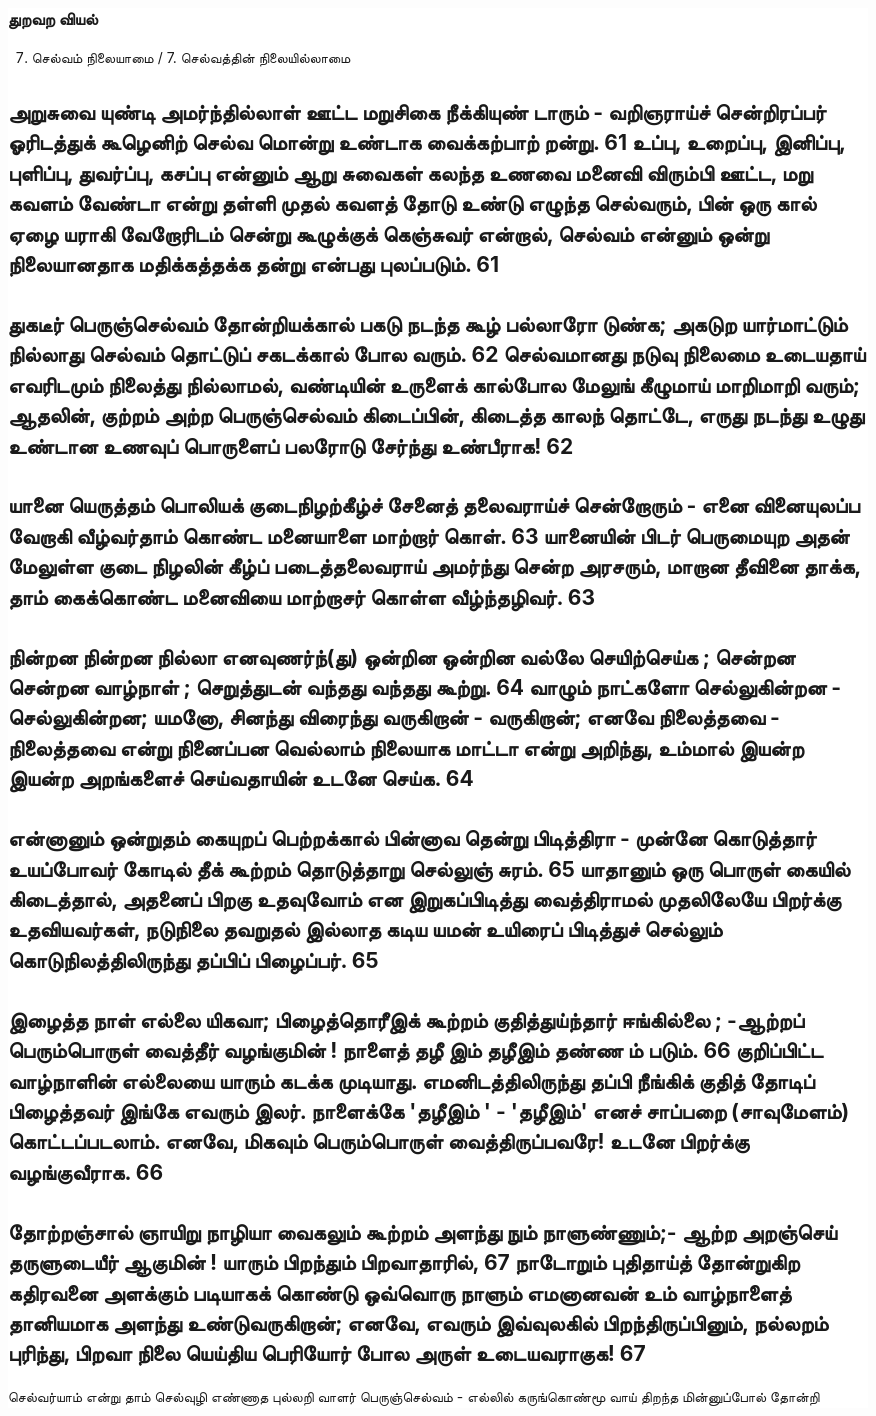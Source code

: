 ### துறவற வியல்
7. செல்வம் நிலையாமை / 7. செல்வத்தின் நிலையில்லாமை

அறுசுவை யுண்டி அமர்ந்தில்லாள் ஊட்ட
மறுசிகை நீக்கியுண் டாரும் - வறிஞராய்ச்
சென்றிரப்பர் ஓரிடத்துக் கூழெனிற் செல்வ மொன்று
உண்டாக வைக்கற்பாற் றன்று. 61
உப்பு, உறைப்பு, இனிப்பு, புளிப்பு, துவர்ப்பு, கசப்பு என்னும் ஆறு சுவைகள் கலந்த உணவை மனைவி விரும்பி ஊட்ட, மறு கவளம் வேண்டா என்று தள்ளி முதல் கவளத் தோடு உண்டு எழுந்த செல்வரும், பின் ஒரு கால் ஏழை யராகி வேறோரிடம் சென்று கூழுக்குக் கெஞ்சுவர் என்றால், செல்வம் என்னும் ஒன்று நிலையானதாக மதிக்கத்தக்க தன்று என்பது புலப்படும். 61
-----------------
துகடீர் பெருஞ்செல்வம் தோன்றியக்கால்
பகடு நடந்த கூழ் பல்லாரோ டுண்க;
அகடுற யார்மாட்டும் நில்லாது செல்வம் தொட்டுப்
சகடக்கால் போல வரும். 62
செல்வமானது நடுவு நிலைமை உடையதாய் எவரிடமும் நிலைத்து நில்லாமல், வண்டியின் உருளைக் கால்போல மேலுங் கீழுமாய் மாறிமாறி வரும்; ஆதலின், குற்றம் அற்ற பெருஞ்செல்வம் கிடைப்பின், கிடைத்த காலந் தொட்டே, எருது நடந்து உழுது உண்டான உணவுப் பொருளைப் பலரோடு சேர்ந்து உண்பீராக! 62
---------------
யானை யெருத்தம் பொலியக் குடைநிழற்கீழ்ச்
சேனைத் தலைவராய்ச் சென்றோரும் - எனை
வினையுலப்ப வேறாகி வீழ்வர்தாம் கொண்ட
மனையாளை மாற்றார் கொள். 63
யானையின் பிடர் பெருமையுற அதன் மேலுள்ள குடை நிழலின் கீழ்ப் படைத்தலைவராய் அமர்ந்து சென்ற அரசரும், மாறான தீவினை தாக்க, தாம் கைக்கொண்ட மனைவியை மாற்றாசர் கொள்ள வீழ்ந்தழிவர். 63
---------------
நின்றன நின்றன நில்லா எனவுணர்ந்(து)
ஒன்றின ஒன்றின வல்லே செயிற்செய்க ;
சென்றன சென்றன வாழ்நாள் ; செறுத்துடன்
வந்தது வந்தது கூற்று. 64
வாழும் நாட்களோ செல்லுகின்றன - செல்லுகின்றன; யமனோ, சினந்து விரைந்து வருகிறான் - வருகிறான்; எனவே நிலைத்தவை - நிலைத்தவை என்று நினைப்பன வெல்லாம் நிலையாக மாட்டா என்று அறிந்து, உம்மால் இயன்ற இயன்ற அறங்களைச் செய்வதாயின் உடனே செய்க. 64
----------------
என்னானும் ஒன்றுதம் கையுறப் பெற்றக்கால்
பின்னாவ தென்று பிடித்திரா - முன்னே
கொடுத்தார் உயப்போவர் கோடில் தீக் கூற்றம்
தொடுத்தாறு செல்லுஞ் சுரம். 65
யாதானும் ஒரு பொருள் கையில் கிடைத்தால், அதனைப் பிறகு உதவுவோம் என இறுகப்பிடித்து வைத்திராமல் முதலிலேயே பிறர்க்கு உதவியவர்கள், நடுநிலை தவறுதல் இல்லாத கடிய யமன் உயிரைப் பிடித்துச் செல்லும் கொடுநிலத்திலிருந்து தப்பிப் பிழைப்பர். 65
-------------
இழைத்த நாள் எல்லை யிகவா; பிழைத்தொரீஇக்
கூற்றம் குதித்துய்ந்தார் ஈங்கில்லை ; -ஆற்றப்
பெரும்பொருள் வைத்தீர் வழங்குமின் ! நாளைத்
தழீ இம் தழீஇம் தண்ண ம் படும். 66
குறிப்பிட்ட வாழ்நாளின் எல்லையை யாரும் கடக்க முடியாது. எமனிடத்திலிருந்து தப்பி நீங்கிக் குதித் தோடிப் பிழைத்தவர் இங்கே எவரும் இலர். நாளைக்கே 'தழீஇம் ' - 'தழீஇம்' எனச் சாப்பறை (சாவுமேளம்) கொட்டப்படலாம். எனவே, மிகவும் பெரும்பொருள் வைத்திருப்பவரே! உடனே பிறர்க்கு வழங்குவீராக. 66
-------------
தோற்றஞ்சால் ஞாயிறு நாழியா வைகலும்
கூற்றம் அளந்து நும் நாளுண்ணும்;- ஆற்ற
அறஞ்செய் தருளுடையீர் ஆகுமின் ! யாரும்
பிறந்தும் பிறவாதாரில், 67
நாடோறும் புதிதாய்த் தோன்றுகிற கதிரவனை அளக்கும் படியாகக் கொண்டு ஒவ்வொரு நாளும் எமனானவன் உம் வாழ்நாளைத் தானியமாக அளந்து உண்டுவருகிறான்; எனவே, எவரும் இவ்வுலகில் பிறந்திருப்பினும், நல்லறம் புரிந்து, பிறவா நிலை யெய்திய பெரியோர் போல அருள் உடையவராகுக! 67
---------------
செல்வர்யாம் என்று தாம் செல்வுழி எண்ணாத
புல்லறி வாளர் பெருஞ்செல்வம் - எல்லில்
கருங்கொண்மூ வாய் திறந்த மின்னுப்போல் தோன்றி